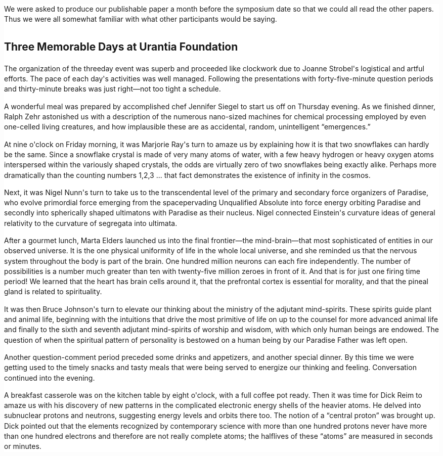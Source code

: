 We were asked to produce our publishable paper a month before the symposium date so that we could all read the other papers. Thus we were all somewhat familiar with what other participants would be saying.

## Three Memorable Days at Urantia Foundation

The organization of the threeday event was superb and proceeded like clockwork due to Joanne Strobel's logistical and artful efforts. The pace of each day's activities was well managed. Following the presentations with forty-five-minute question periods and thirty-minute breaks was just right—not too tight a schedule.

A wonderful meal was prepared by accomplished chef Jennifer Siegel to start us off on Thursday evening. As we finished dinner, Ralph Zehr astonished us with a description of the numerous nano-sized machines for chemical processing employed by even one-celled living creatures, and how implausible these are as accidental, random, unintelligent “emergences.”

At nine o'clock on Friday morning, it was Marjorie Ray's turn to amaze us by explaining how it is that two snowflakes can hardly be the same. Since a snowflake crystal is made of very many atoms of water, with a few heavy hydrogen or heavy oxygen atoms interspersed within the variously shaped crystals, the odds are virtually zero of two snowflakes being exactly alike. Perhaps more dramatically than the counting numbers 1,2,3 ... that fact demonstrates the existence of infinity in the cosmos.

Next, it was Nigel Nunn's turn to take us to the transcendental level of the primary and secondary force organizers of Paradise, who evolve primordial force emerging from the spacepervading Unqualified Absolute into force energy orbiting Paradise and secondly into spherically shaped ultimatons with Paradise as their nucleus. Nigel connected Einstein's curvature ideas of general relativity to the curvature of segregata into ultimata.

After a gourmet lunch, Marta Elders launched us into the final frontier—the mind-brain—that most sophisticated of entities in our observed universe. It is the one physical uniformity of life in the whole local universe, and she reminded us that the nervous system throughout the body is part of the brain. One hundred million neurons can each fire independently. The number of possibilities is a number much greater than ten with twenty-five million zeroes in front of it. And that is for just one firing time period! We learned that the heart has brain cells around it, that the prefrontal cortex is essential for morality, and that the pineal gland is related to spirituality. 

It was then Bruce Johnson's turn to elevate our thinking about the ministry of the adjutant mind-spirits. These spirits guide plant and animal life, beginning with the intuitions that drive the most primitive of life on up to the counsel for more advanced animal life and finally to the sixth and seventh adjutant mind-spirits of worship and wisdom, with which only human beings are endowed. The question of when the spiritual pattern of personality is bestowed on a human being by our Paradise Father was left open.

Another question-comment period preceded some drinks and appetizers, and another special dinner. By this time we were getting used to the timely snacks and tasty meals that were being served to energize our thinking and feeling. Conversation continued into the evening.

A breakfast casserole was on the kitchen table by eight o'clock, with a full coffee pot ready. Then it was time for Dick Reim to amaze us with his discovery of new patterns in the complicated electronic energy shells of the heavier atoms. He delved into subnuclear protons and neutrons, suggesting energy levels and orbits there too. The notion of a “central proton” was brought up. Dick pointed out that the elements recognized by contemporary science with more than one hundred protons never have more than one hundred electrons and therefore are not really complete atoms; the halflives of these “atoms” are measured in seconds or minutes.
